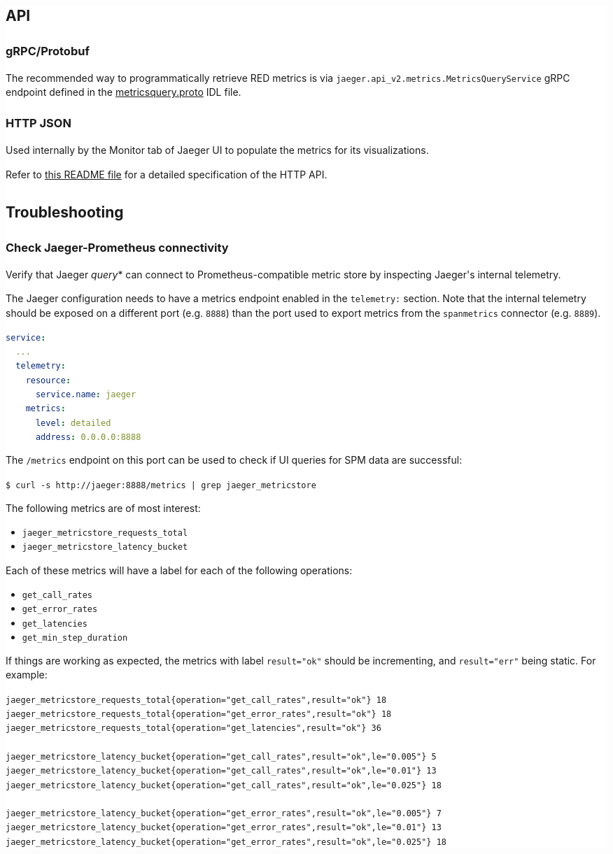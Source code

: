 ## API

### gRPC/Protobuf

The recommended way to programmatically retrieve RED metrics is via `jaeger.api_v2.metrics.MetricsQueryService` gRPC endpoint defined in the [metricsquery.proto][metricsquery.proto] IDL file.

### HTTP JSON

Used internally by the Monitor tab of Jaeger UI to populate the metrics for its visualizations.

Refer to [this README file][http-api-readme] for a detailed specification of
the HTTP API.

## Troubleshooting

### Check Jaeger-Prometheus connectivity

Verify that Jaeger *query** can connect to Prometheus-compatible metric store by inspecting Jaeger's internal telemetry.

The Jaeger configuration needs to have a metrics endpoint enabled in the `telemetry:` section. Note that the internal telemetry should be exposed on a different port (e.g. `8888`) than the port used to export metrics from the `spanmetrics` connector (e.g. `8889`).

```yaml
service:
  ...
  telemetry:
    resource:
      service.name: jaeger
    metrics:
      level: detailed
      address: 0.0.0.0:8888
```

The `/metrics` endpoint on this port can be used to check if UI queries for SPM data are successful: 

```shell
$ curl -s http://jaeger:8888/metrics | grep jaeger_metricstore
```

The following metrics are of most interest:
  * `jaeger_metricstore_requests_total`
  * `jaeger_metricstore_latency_bucket`

Each of these metrics will have a label for each of the following operations:
  * `get_call_rates`
  * `get_error_rates`
  * `get_latencies`
  * `get_min_step_duration`

If things are working as expected, the metrics with label `result="ok"` should
be incrementing, and `result="err"` being static. For example:
```shell
jaeger_metricstore_requests_total{operation="get_call_rates",result="ok"} 18
jaeger_metricstore_requests_total{operation="get_error_rates",result="ok"} 18
jaeger_metricstore_requests_total{operation="get_latencies",result="ok"} 36

jaeger_metricstore_latency_bucket{operation="get_call_rates",result="ok",le="0.005"} 5
jaeger_metricstore_latency_bucket{operation="get_call_rates",result="ok",le="0.01"} 13
jaeger_metricstore_latency_bucket{operation="get_call_rates",result="ok",le="0.025"} 18

jaeger_metricstore_latency_bucket{operation="get_error_rates",result="ok",le="0.005"} 7
jaeger_metricstore_latency_bucket{operation="get_error_rates",result="ok",le="0.01"} 13
jaeger_metricstore_latency_bucket{operation="get_error_rates",result="ok",le="0.025"} 18
```

[spm-demo]: https://github.com/jaegertracing/jaeger/tree/main/docker-compose/monitor
[metricsquery.proto]: https://github.com/jaegertracing/jaeger/blob/main/model/proto/metrics/metricsquery.proto
[openmetrics.proto]: https://github.com/jaegertracing/jaeger/blob/main/model/proto/metrics/openmetrics.proto#L53
[opentelemetry-collector]: https://opentelemetry.io/docs/collector/
[spanmetrics-conn]: https://github.com/open-telemetry/opentelemetry-collector-contrib/blob/main/connector/spanmetricsconnector/README.md
[prom-metric-labels]: https://prometheus.io/docs/concepts/data_model/#metric-names-and-labels
[http-api-readme]: https://github.com/jaegertracing/jaeger/tree/main/docker-compose/monitor#http-api
[spanmetrics-config-dimensions]: https://github.com/open-telemetry/opentelemetry-collector-contrib/blob/main/connector/spanmetricsconnector/testdata/config.yaml#L23
[spanmetrics-config-duration]: https://github.com/open-telemetry/opentelemetry-collector-contrib/blob/main/connector/spanmetricsconnector/testdata/config.yaml#L14